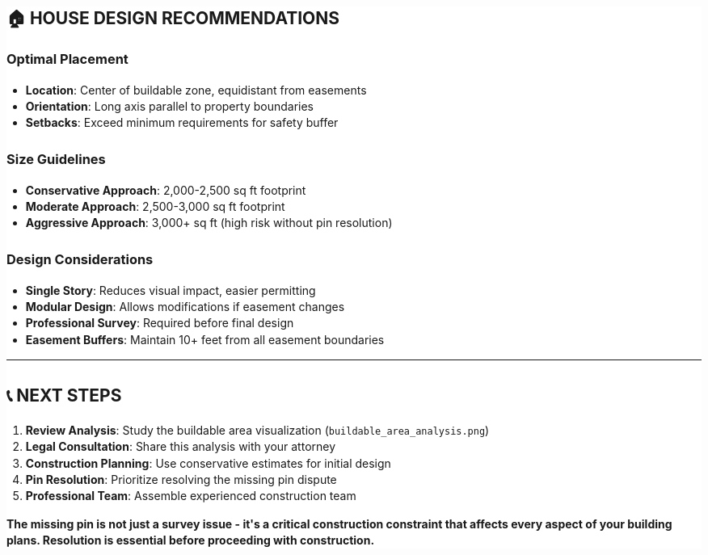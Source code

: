 
## 🏠 HOUSE DESIGN RECOMMENDATIONS

### Optimal Placement
- **Location**: Center of buildable zone, equidistant from easements
- **Orientation**: Long axis parallel to property boundaries
- **Setbacks**: Exceed minimum requirements for safety buffer

### Size Guidelines
- **Conservative Approach**: 2,000-2,500 sq ft footprint
- **Moderate Approach**: 2,500-3,000 sq ft footprint  
- **Aggressive Approach**: 3,000+ sq ft (high risk without pin resolution)

### Design Considerations
- **Single Story**: Reduces visual impact, easier permitting
- **Modular Design**: Allows modifications if easement changes
- **Professional Survey**: Required before final design
- **Easement Buffers**: Maintain 10+ feet from all easement boundaries

---

## 📞 NEXT STEPS

1. **Review Analysis**: Study the buildable area visualization (`buildable_area_analysis.png`)
2. **Legal Consultation**: Share this analysis with your attorney
3. **Construction Planning**: Use conservative estimates for initial design
4. **Pin Resolution**: Prioritize resolving the missing pin dispute
5. **Professional Team**: Assemble experienced construction team

**The missing pin is not just a survey issue - it's a critical construction constraint that affects every aspect of your building plans. Resolution is essential before proceeding with construction.** 